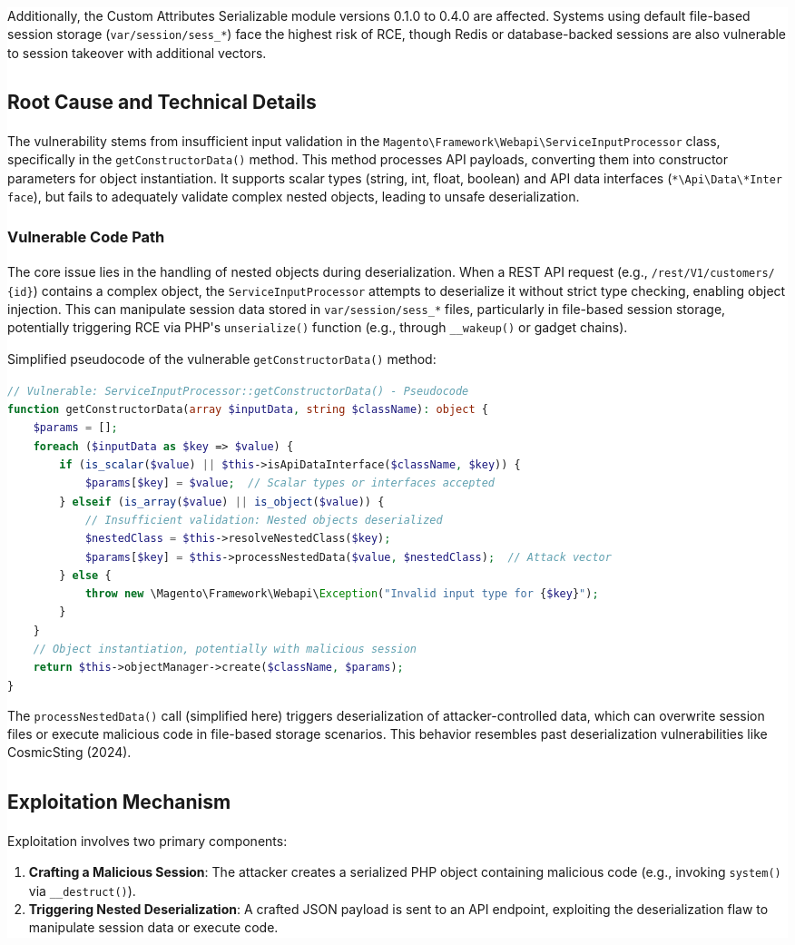 Additionally, the Custom Attributes Serializable module versions 0.1.0 to 0.4.0 are affected. Systems using default file-based session storage (`var/session/sess_*`) face the highest risk of RCE, though Redis or database-backed sessions are also vulnerable to session takeover with additional vectors.

## Root Cause and Technical Details

The vulnerability stems from insufficient input validation in the `Magento\Framework\Webapi\ServiceInputProcessor` class, specifically in the `getConstructorData()` method. This method processes API payloads, converting them into constructor parameters for object instantiation. It supports scalar types (string, int, float, boolean) and API data interfaces (`*\Api\Data\*Interface`), but fails to adequately validate complex nested objects, leading to unsafe deserialization.

### Vulnerable Code Path

The core issue lies in the handling of nested objects during deserialization. When a REST API request (e.g., `/rest/V1/customers/{id}`) contains a complex object, the `ServiceInputProcessor` attempts to deserialize it without strict type checking, enabling object injection. This can manipulate session data stored in `var/session/sess_*` files, particularly in file-based session storage, potentially triggering RCE via PHP's `unserialize()` function (e.g., through `__wakeup()` or gadget chains).

Simplified pseudocode of the vulnerable `getConstructorData()` method:

```php
// Vulnerable: ServiceInputProcessor::getConstructorData() - Pseudocode
function getConstructorData(array $inputData, string $className): object {
    $params = [];
    foreach ($inputData as $key => $value) {
        if (is_scalar($value) || $this->isApiDataInterface($className, $key)) {
            $params[$key] = $value;  // Scalar types or interfaces accepted
        } elseif (is_array($value) || is_object($value)) {
            // Insufficient validation: Nested objects deserialized
            $nestedClass = $this->resolveNestedClass($key);
            $params[$key] = $this->processNestedData($value, $nestedClass);  // Attack vector
        } else {
            throw new \Magento\Framework\Webapi\Exception("Invalid input type for {$key}");
        }
    }
    // Object instantiation, potentially with malicious session
    return $this->objectManager->create($className, $params);
}
```

The `processNestedData()` call (simplified here) triggers deserialization of attacker-controlled data, which can overwrite session files or execute malicious code in file-based storage scenarios. This behavior resembles past deserialization vulnerabilities like CosmicSting (2024).

## Exploitation Mechanism

Exploitation involves two primary components:
1. **Crafting a Malicious Session**: The attacker creates a serialized PHP object containing malicious code (e.g., invoking `system()` via `__destruct()`).
2. **Triggering Nested Deserialization**: A crafted JSON payload is sent to an API endpoint, exploiting the deserialization flaw to manipulate session data or execute code.
